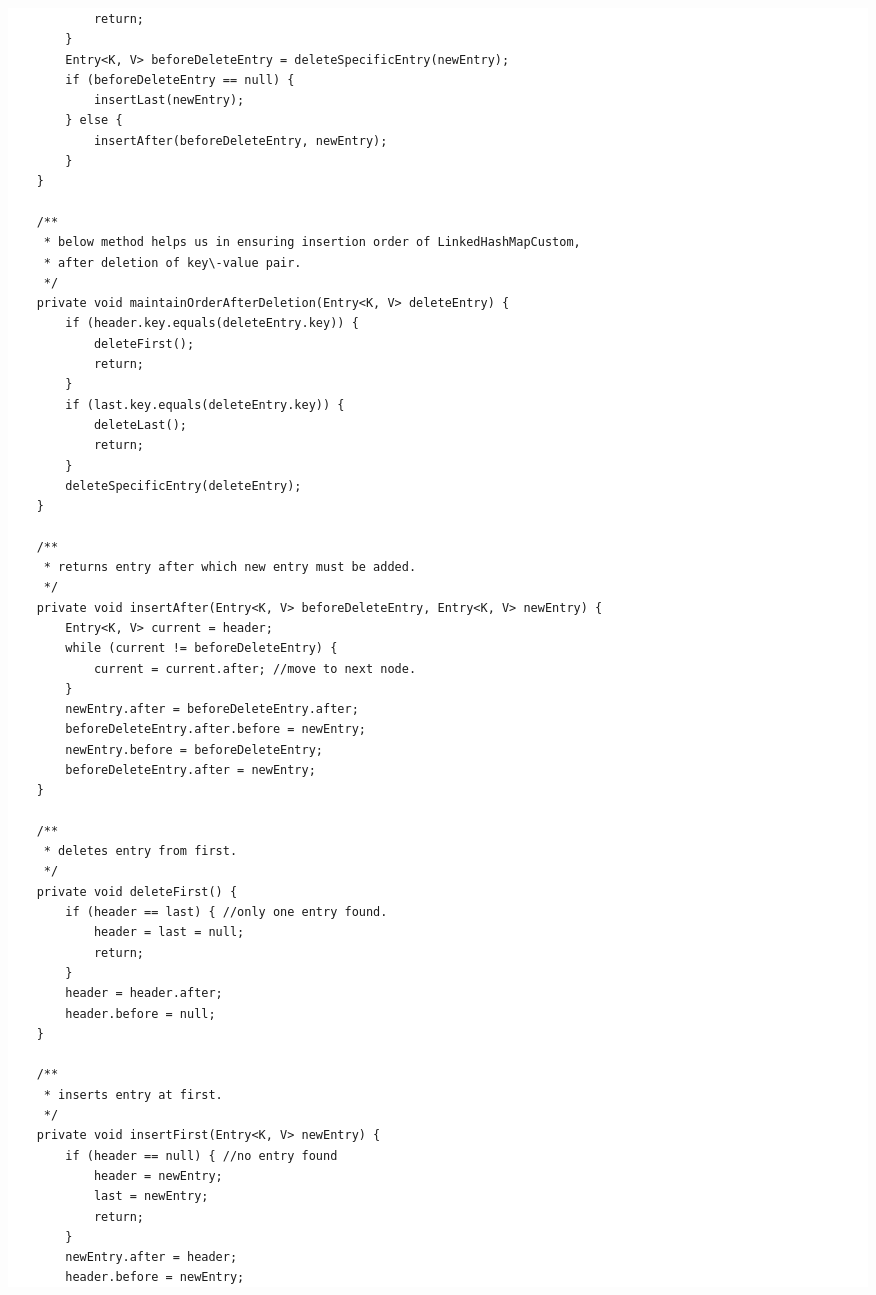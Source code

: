 ```
            return;
        }
        Entry<K, V> beforeDeleteEntry = deleteSpecificEntry(newEntry);
        if (beforeDeleteEntry == null) {
            insertLast(newEntry);
        } else {
            insertAfter(beforeDeleteEntry, newEntry);
        }
    }

    /**
     * below method helps us in ensuring insertion order of LinkedHashMapCustom,
     * after deletion of key\-value pair.
     */
    private void maintainOrderAfterDeletion(Entry<K, V> deleteEntry) {
        if (header.key.equals(deleteEntry.key)) {
            deleteFirst();
            return;
        }
        if (last.key.equals(deleteEntry.key)) {
            deleteLast();
            return;
        }
        deleteSpecificEntry(deleteEntry);
    }

    /**
     * returns entry after which new entry must be added.
     */
    private void insertAfter(Entry<K, V> beforeDeleteEntry, Entry<K, V> newEntry) {
        Entry<K, V> current = header;
        while (current != beforeDeleteEntry) {
            current = current.after; //move to next node.
        }
        newEntry.after = beforeDeleteEntry.after;
        beforeDeleteEntry.after.before = newEntry;
        newEntry.before = beforeDeleteEntry;
        beforeDeleteEntry.after = newEntry;
    }

    /**
     * deletes entry from first.
     */
    private void deleteFirst() {
        if (header == last) { //only one entry found.
            header = last = null;
            return;
        }
        header = header.after;
        header.before = null;
    }

    /**
     * inserts entry at first.
     */
    private void insertFirst(Entry<K, V> newEntry) {
        if (header == null) { //no entry found
            header = newEntry;
            last = newEntry;
            return;
        }
        newEntry.after = header;
        header.before = newEntry;
```